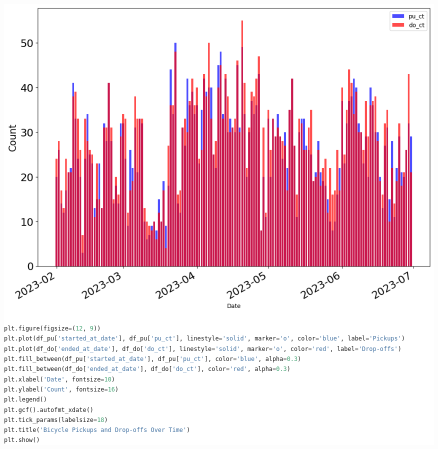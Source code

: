 
    
![png](output_14_0.png)
    



```python
plt.figure(figsize=(12, 9))
plt.plot(df_pu['started_at_date'], df_pu['pu_ct'], linestyle='solid', marker='o', color='blue', label='Pickups')
plt.plot(df_do['ended_at_date'], df_do['do_ct'], linestyle='solid', marker='o', color='red', label='Drop-offs')
plt.fill_between(df_pu['started_at_date'], df_pu['pu_ct'], color='blue', alpha=0.3)
plt.fill_between(df_do['ended_at_date'], df_do['do_ct'], color='red', alpha=0.3)
plt.xlabel('Date', fontsize=10)
plt.ylabel('Count', fontsize=16)
plt.legend()
plt.gcf().autofmt_xdate()
plt.tick_params(labelsize=18)
plt.title('Bicycle Pickups and Drop-offs Over Time')
plt.show()

```
